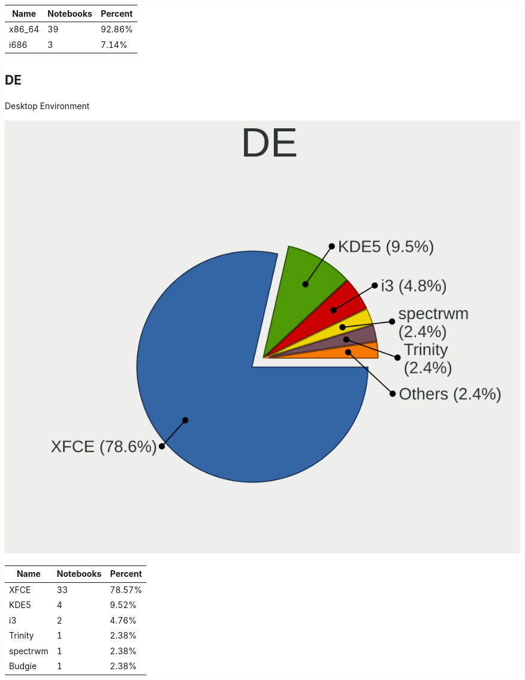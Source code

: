 
| Name   | Notebooks | Percent |
|--------|-----------|---------|
| x86_64 | 39        | 92.86%  |
| i686   | 3         | 7.14%   |

DE
--

Desktop Environment

![DE](./images/pie_chart/os_de.svg)


| Name     | Notebooks | Percent |
|----------|-----------|---------|
| XFCE     | 33        | 78.57%  |
| KDE5     | 4         | 9.52%   |
| i3       | 2         | 4.76%   |
| Trinity  | 1         | 2.38%   |
| spectrwm | 1         | 2.38%   |
| Budgie   | 1         | 2.38%   |
